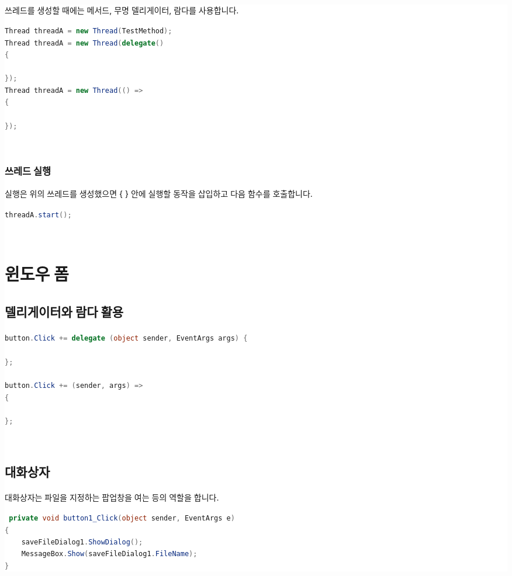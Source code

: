 쓰레드를 생성할 때에는 메서드, 무명 델리게이터, 람다를 사용합니다.

```c#
Thread threadA = new Thread(TestMethod);
Thread threadA = new Thread(delegate() 
{ 

});
Thread threadA = new Thread(() =>
{

});
```

<br>

### **쓰레드 실행**

실행은 위의 쓰레드를 생성했으면 { } 안에 실행할 동작을 삽입하고 다음 함수를 호출합니다.

```c#
threadA.start();
```

<br>

# 윈도우 폼

## 델리게이터와 람다 활용

```c#
button.Click += delegate (object sender, EventArgs args) {

};

button.Click += (sender, args) =>
{
    
};
```

<br>

## 대화상자

대화상자는 파일을 지정하는 팝업창을 여는 등의 역할을 합니다.

```c#
 private void button1_Click(object sender, EventArgs e)
{
    saveFileDialog1.ShowDialog();
    MessageBox.Show(saveFileDialog1.FileName);
}
```

